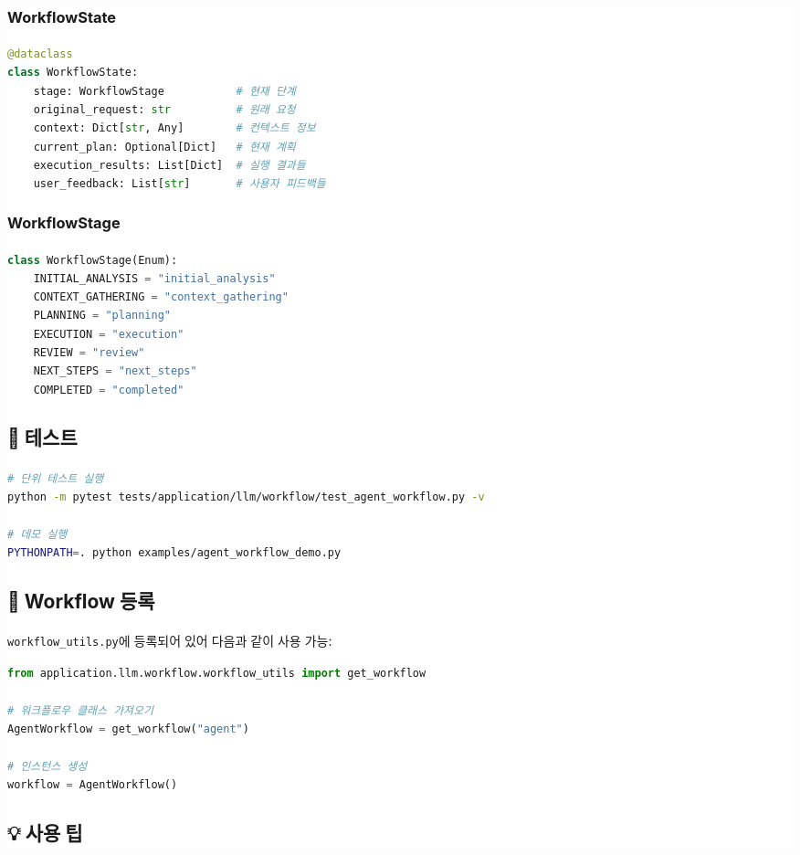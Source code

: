 ### WorkflowState

```python
@dataclass
class WorkflowState:
    stage: WorkflowStage           # 현재 단계
    original_request: str          # 원래 요청
    context: Dict[str, Any]        # 컨텍스트 정보
    current_plan: Optional[Dict]   # 현재 계획
    execution_results: List[Dict]  # 실행 결과들
    user_feedback: List[str]       # 사용자 피드백들
```

### WorkflowStage

```python
class WorkflowStage(Enum):
    INITIAL_ANALYSIS = "initial_analysis"
    CONTEXT_GATHERING = "context_gathering" 
    PLANNING = "planning"
    EXECUTION = "execution"
    REVIEW = "review"
    NEXT_STEPS = "next_steps"
    COMPLETED = "completed"
```

## 🧪 테스트

```bash
# 단위 테스트 실행
python -m pytest tests/application/llm/workflow/test_agent_workflow.py -v

# 데모 실행
PYTHONPATH=. python examples/agent_workflow_demo.py
```

## 🔗 Workflow 등록

`workflow_utils.py`에 등록되어 있어 다음과 같이 사용 가능:

```python
from application.llm.workflow.workflow_utils import get_workflow

# 워크플로우 클래스 가져오기
AgentWorkflow = get_workflow("agent")

# 인스턴스 생성
workflow = AgentWorkflow()
```

## 💡 사용 팁
